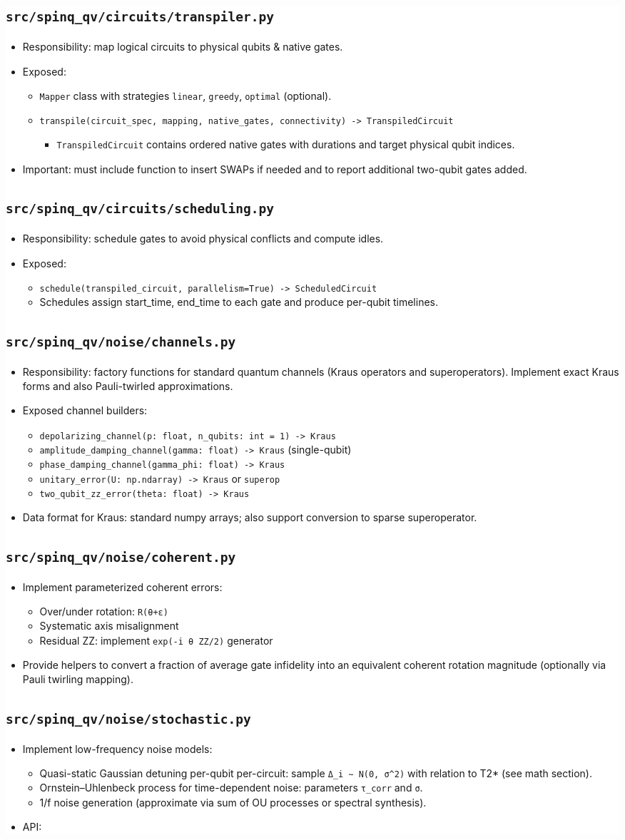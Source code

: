 ## `src/spinq_qv/circuits/transpiler.py`

* Responsibility: map logical circuits to physical qubits & native gates.
* Exposed:

  * `Mapper` class with strategies `linear`, `greedy`, `optimal` (optional).
  * `transpile(circuit_spec, mapping, native_gates, connectivity) -> TranspiledCircuit`

    * `TranspiledCircuit` contains ordered native gates with durations and target physical qubit indices.
* Important: must include function to insert SWAPs if needed and to report additional two-qubit gates added.

## `src/spinq_qv/circuits/scheduling.py`

* Responsibility: schedule gates to avoid physical conflicts and compute idles.
* Exposed:

  * `schedule(transpiled_circuit, parallelism=True) -> ScheduledCircuit`
  * Schedules assign start_time, end_time to each gate and produce per-qubit timelines.

## `src/spinq_qv/noise/channels.py`

* Responsibility: factory functions for standard quantum channels (Kraus operators and superoperators). Implement exact Kraus forms and also Pauli-twirled approximations.
* Exposed channel builders:

  * `depolarizing_channel(p: float, n_qubits: int = 1) -> Kraus`
  * `amplitude_damping_channel(gamma: float) -> Kraus` (single-qubit)
  * `phase_damping_channel(gamma_phi: float) -> Kraus`
  * `unitary_error(U: np.ndarray) -> Kraus` or `superop`
  * `two_qubit_zz_error(theta: float) -> Kraus`
* Data format for Kraus: standard numpy arrays; also support conversion to sparse superoperator.

## `src/spinq_qv/noise/coherent.py`

* Implement parameterized coherent errors:

  * Over/under rotation: `R(θ+ε)`
  * Systematic axis misalignment
  * Residual ZZ: implement `exp(-i θ ZZ/2)` generator
* Provide helpers to convert a fraction of average gate infidelity into an equivalent coherent rotation magnitude (optionally via Pauli twirling mapping).

## `src/spinq_qv/noise/stochastic.py`

* Implement low-frequency noise models:

  * Quasi-static Gaussian detuning per-qubit per-circuit: sample `Δ_i ∼ N(0, σ^2)` with relation to T2* (see math section).
  * Ornstein–Uhlenbeck process for time-dependent noise: parameters `τ_corr` and `σ`.
  * 1/f noise generation (approximate via sum of OU processes or spectral synthesis).
* API:
